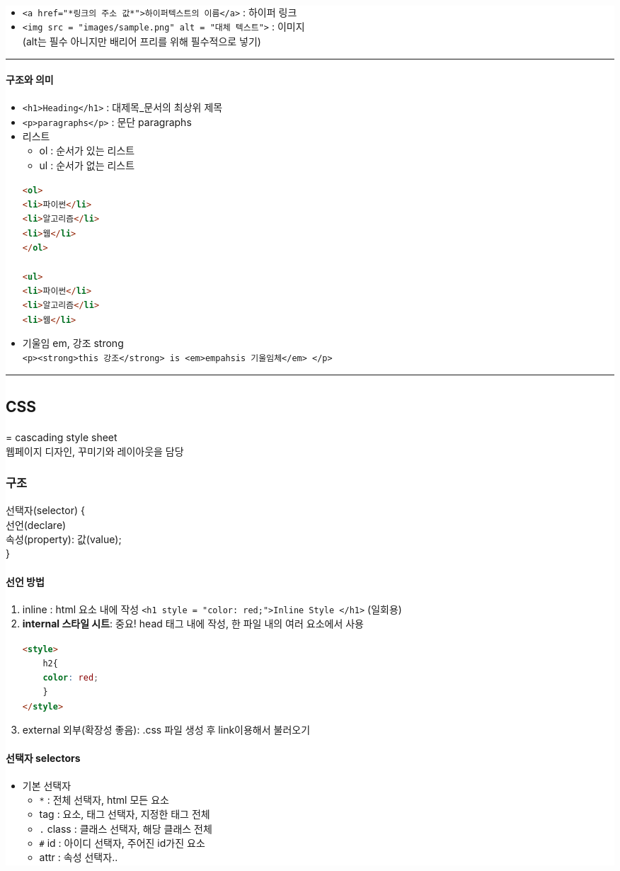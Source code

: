 - `<a href="*링크의 주소 값*">하이퍼텍스트의 이름</a>` : 하이퍼 링크
- `<img src = "images/sample.png" alt = "대체 텍스트">` : 이미지   
(alt는 필수 아니지만 배리어 프리를 위해 필수적으로 넣기)

---
#### 구조와 의미
- `<h1>Heading</h1>` : 대제목_문서의 최상위 제목
- `<p>paragraphs</p>` : 문단 paragraphs
- 리스트
    - ol : 순서가 있는 리스트
    - ul : 순서가 없는 리스트
    ```html
  <ol>
    <li>파이썬</li>
    <li>알고리즘</li>
    <li>웹</li>
  </ol>

  <ul>
    <li>파이썬</li>
    <li>알고리즘</li>
    <li>웹</li>
    ```
- 기울임 em, 강조 strong   
    `<p><strong>this 강조</strong> is <em>empahsis 기울임체</em> </p>`

*** 
## CSS
= cascading style sheet  
웹페이지 디자인, 꾸미기와 레이아웃을 담당

### 구조
선택자(selector) {  
    선언(declare)  
    속성(property): 값(value);  
}  

#### 선언 방법
1. inline : html 요소 내에 작성 `<h1 style = "color: red;">Inline Style </h1>` (일회용)
2. **internal 스타일 시트**: 중요! head 태그 내에 작성, 한 파일 내의 여러 요소에서 사용   
    ```html
    <style>
        h2{  
        color: red;  
        }  
    </style>
    ```
3. external 외부(확장성 좋음): .css 파일 생성 후 link이용해서 불러오기

#### 선택자 selectors
- 기본 선택자
    - `*` : 전체 선택자, html 모든 요소
    - tag : 요소, 태그 선택자, 지정한 태그 전체 
    - `.` class : 클래스 선택자, 해당 클래스 전체
    - `#` id : 아이디 선택자, 주어진 id가진 요소
    - attr : 속성 선택자..
